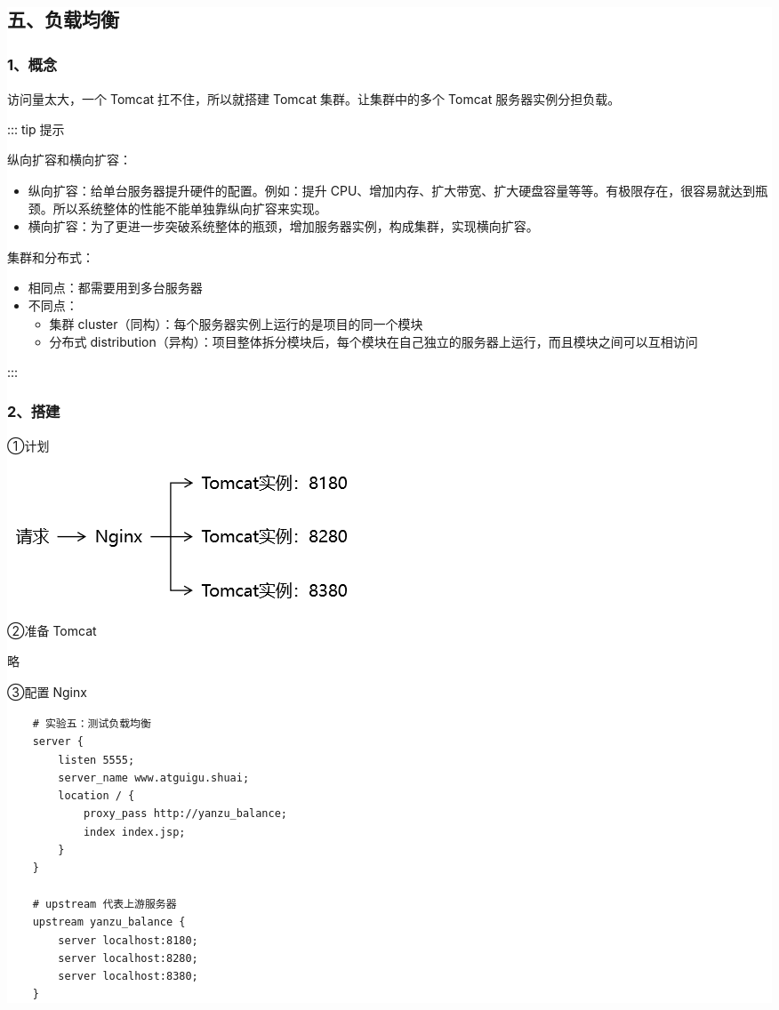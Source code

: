 ## 五、负载均衡

### 1、概念

访问量太大，一个 Tomcat 扛不住，所以就搭建 Tomcat 集群。让集群中的多个 Tomcat 服务器实例分担负载。

::: tip 提示

纵向扩容和横向扩容：

* 纵向扩容：给单台服务器提升硬件的配置。例如：提升 CPU、增加内存、扩大带宽、扩大硬盘容量等等。有极限存在，很容易就达到瓶颈。所以系统整体的性能不能单独靠纵向扩容来实现。
* 横向扩容：为了更进一步突破系统整体的瓶颈，增加服务器实例，构成集群，实现横向扩容。

集群和分布式：

* 相同点：都需要用到多台服务器
* 不同点：
  + 集群 cluster（同构）：每个服务器实例上运行的是项目的同一个模块
  + 分布式 distribution（异构）：项目整体拆分模块后，每个模块在自己独立的服务器上运行，而且模块之间可以互相访问

:::

### 2、搭建

①计划

![images](./images/img012.png)

②准备 Tomcat

略

③配置 Nginx

```shell
    # 实验五：测试负载均衡
    server {
        listen 5555;
        server_name www.atguigu.shuai;
        location / {
            proxy_pass http://yanzu_balance;
            index index.jsp;
        }
    }

    # upstream 代表上游服务器
    upstream yanzu_balance {
        server localhost:8180;
        server localhost:8280;
        server localhost:8380;
    }
```
